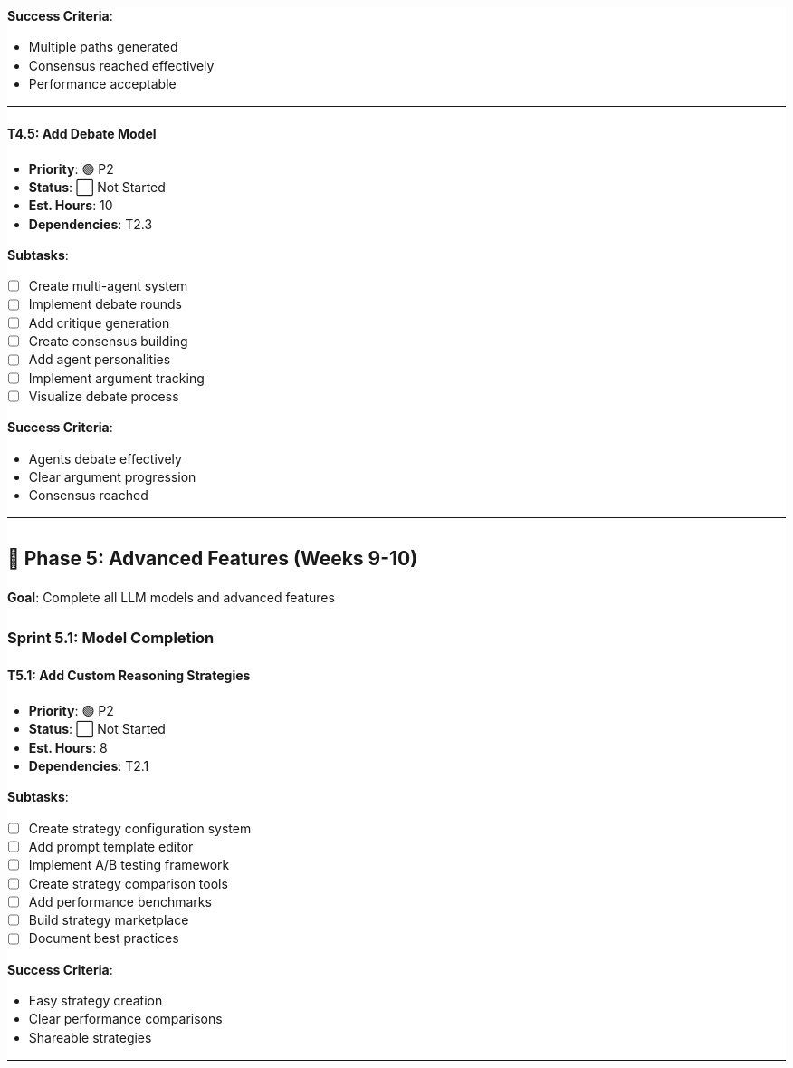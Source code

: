 **Success Criteria**:
- Multiple paths generated
- Consensus reached effectively
- Performance acceptable

---

#### T4.5: Add Debate Model
- **Priority**: 🟢 P2
- **Status**: ⬜ Not Started
- **Est. Hours**: 10
- **Dependencies**: T2.3

**Subtasks**:
- [ ] Create multi-agent system
- [ ] Implement debate rounds
- [ ] Add critique generation
- [ ] Create consensus building
- [ ] Add agent personalities
- [ ] Implement argument tracking
- [ ] Visualize debate process

**Success Criteria**:
- Agents debate effectively
- Clear argument progression
- Consensus reached

---

## 📅 Phase 5: Advanced Features (Weeks 9-10)
**Goal**: Complete all LLM models and advanced features

### Sprint 5.1: Model Completion

#### T5.1: Add Custom Reasoning Strategies
- **Priority**: 🟢 P2
- **Status**: ⬜ Not Started
- **Est. Hours**: 8
- **Dependencies**: T2.1

**Subtasks**:
- [ ] Create strategy configuration system
- [ ] Add prompt template editor
- [ ] Implement A/B testing framework
- [ ] Create strategy comparison tools
- [ ] Add performance benchmarks
- [ ] Build strategy marketplace
- [ ] Document best practices

**Success Criteria**:
- Easy strategy creation
- Clear performance comparisons
- Shareable strategies

---